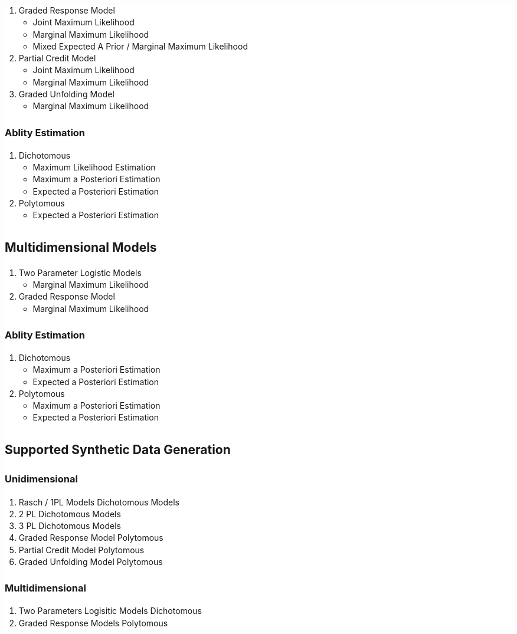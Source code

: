 1. Graded Response Model
   * Joint Maximum Likelihood
   * Marginal Maximum Likelihood
   * Mixed Expected A Prior / Marginal Maximum Likelihood
2. Partial Credit Model
   * Joint Maximum Likelihood
   * Marginal Maximum Likelihood
3. Graded Unfolding Model
   * Marginal Maximum Likelihood

### Ablity Estimation

1. Dichotomous
   * Maximum Likelihood Estimation
   * Maximum a Posteriori Estimation
   * Expected a Posteriori Estimation
2. Polytomous
   * Expected a Posteriori Estimation

## Multidimensional Models

1. Two Parameter Logistic Models
   * Marginal Maximum Likelihood
2. Graded Response Model
   * Marginal Maximum Likelihood

### Ablity Estimation

1. Dichotomous
   * Maximum a Posteriori Estimation
   * Expected a Posteriori Estimation
2. Polytomous
   * Maximum a Posteriori Estimation
   * Expected a Posteriori Estimation

## Supported Synthetic Data Generation

### Unidimensional

1. Rasch / 1PL Models Dichotomous Models
2. 2 PL Dichotomous Models
3. 3 PL Dichotomous Models
4. Graded Response Model Polytomous
5. Partial Credit Model Polytomous
6. Graded Unfolding Model Polytomous

### Multidimensional

1. Two Parameters Logisitic Models Dichotomous
2. Graded Response Models Polytomous
